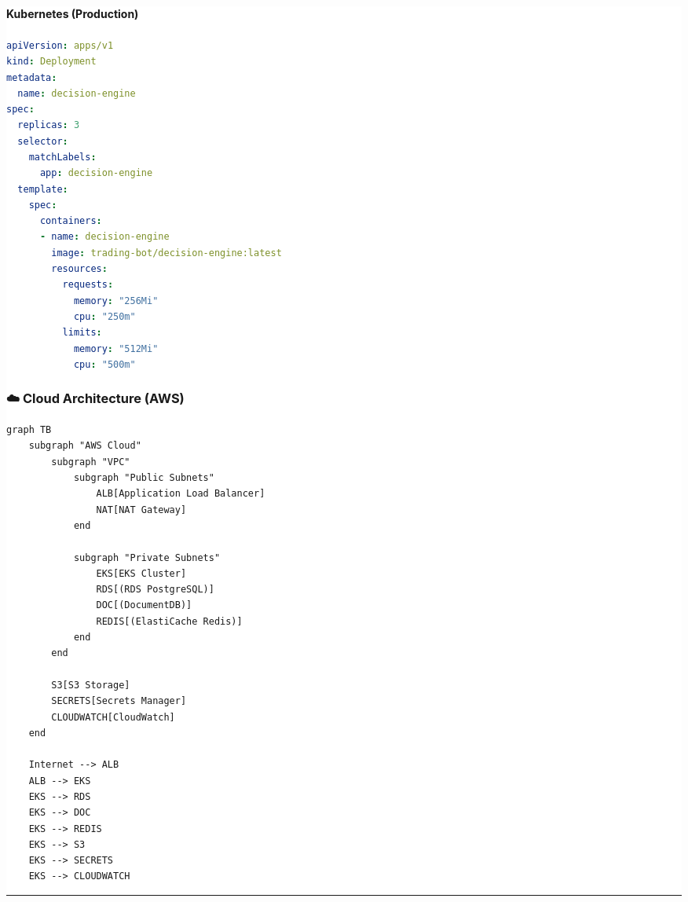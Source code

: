 #### **Kubernetes (Production)**
```yaml
apiVersion: apps/v1
kind: Deployment
metadata:
  name: decision-engine
spec:
  replicas: 3
  selector:
    matchLabels:
      app: decision-engine
  template:
    spec:
      containers:
      - name: decision-engine
        image: trading-bot/decision-engine:latest
        resources:
          requests:
            memory: "256Mi"
            cpu: "250m"
          limits:
            memory: "512Mi"
            cpu: "500m"
```

### ☁️ **Cloud Architecture (AWS)**
```mermaid
graph TB
    subgraph "AWS Cloud"
        subgraph "VPC"
            subgraph "Public Subnets"
                ALB[Application Load Balancer]
                NAT[NAT Gateway]
            end
            
            subgraph "Private Subnets"
                EKS[EKS Cluster]
                RDS[(RDS PostgreSQL)]
                DOC[(DocumentDB)]
                REDIS[(ElastiCache Redis)]
            end
        end
        
        S3[S3 Storage]
        SECRETS[Secrets Manager]
        CLOUDWATCH[CloudWatch]
    end
    
    Internet --> ALB
    ALB --> EKS
    EKS --> RDS
    EKS --> DOC
    EKS --> REDIS
    EKS --> S3
    EKS --> SECRETS
    EKS --> CLOUDWATCH
```

---